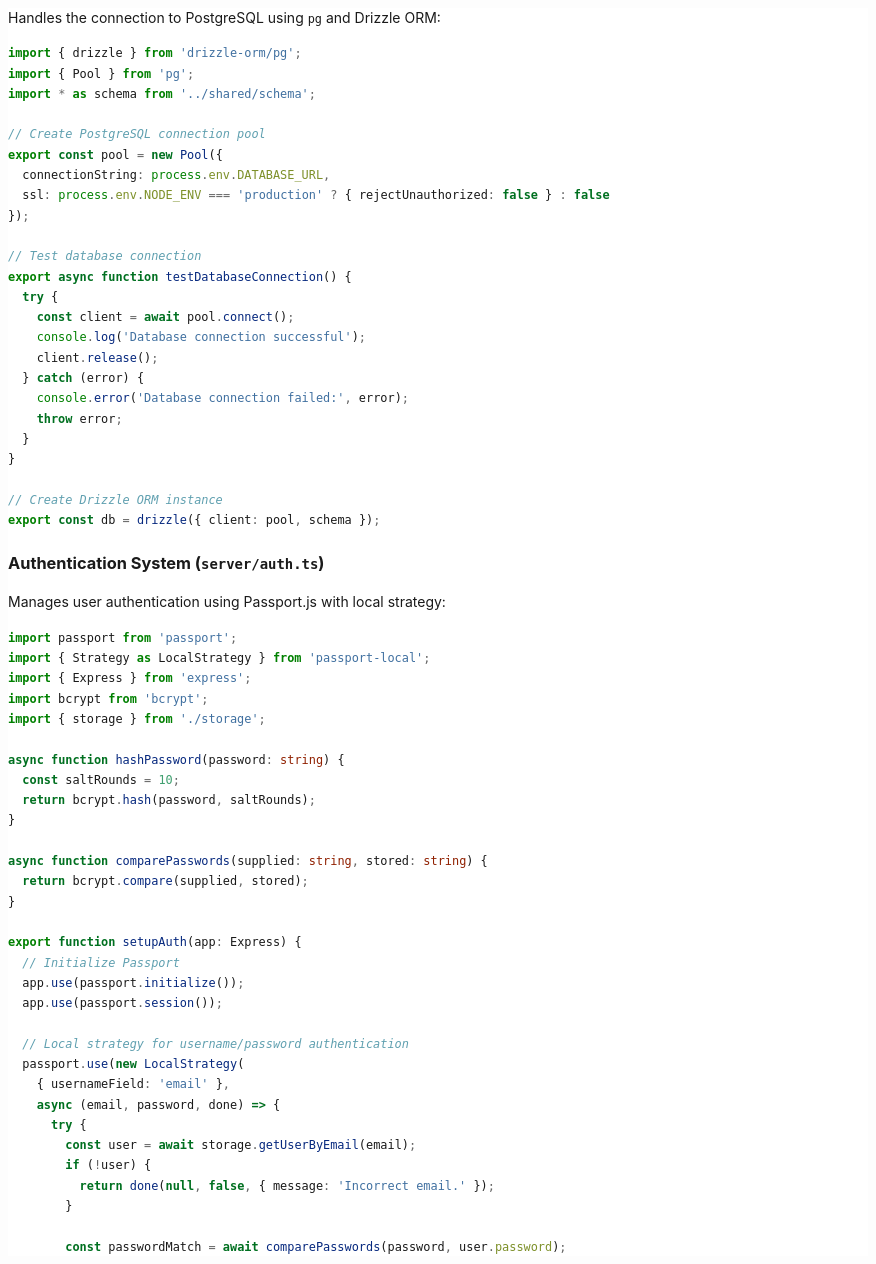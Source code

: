 Handles the connection to PostgreSQL using `pg` and Drizzle ORM:

```typescript
import { drizzle } from 'drizzle-orm/pg'; 
import { Pool } from 'pg';
import * as schema from '../shared/schema';

// Create PostgreSQL connection pool
export const pool = new Pool({ 
  connectionString: process.env.DATABASE_URL,
  ssl: process.env.NODE_ENV === 'production' ? { rejectUnauthorized: false } : false
});

// Test database connection
export async function testDatabaseConnection() {
  try {
    const client = await pool.connect();
    console.log('Database connection successful');
    client.release();
  } catch (error) {
    console.error('Database connection failed:', error);
    throw error;
  }
}

// Create Drizzle ORM instance
export const db = drizzle({ client: pool, schema });
```

### Authentication System (`server/auth.ts`)

Manages user authentication using Passport.js with local strategy:

```typescript
import passport from 'passport';
import { Strategy as LocalStrategy } from 'passport-local';
import { Express } from 'express';
import bcrypt from 'bcrypt';
import { storage } from './storage';

async function hashPassword(password: string) {
  const saltRounds = 10;
  return bcrypt.hash(password, saltRounds);
}

async function comparePasswords(supplied: string, stored: string) {
  return bcrypt.compare(supplied, stored);
}

export function setupAuth(app: Express) {
  // Initialize Passport
  app.use(passport.initialize());
  app.use(passport.session());

  // Local strategy for username/password authentication
  passport.use(new LocalStrategy(
    { usernameField: 'email' },
    async (email, password, done) => {
      try {
        const user = await storage.getUserByEmail(email);
        if (!user) {
          return done(null, false, { message: 'Incorrect email.' });
        }
        
        const passwordMatch = await comparePasswords(password, user.password);
```